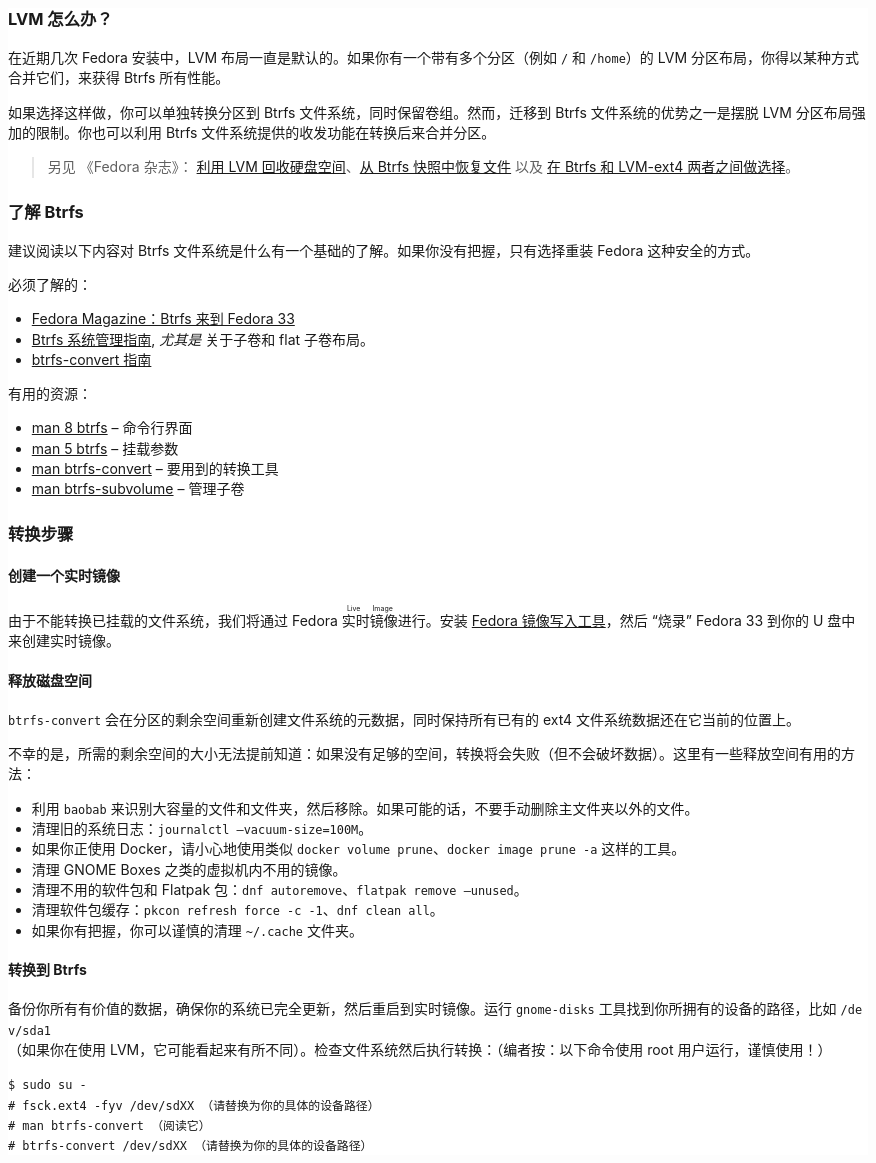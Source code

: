 ### LVM 怎么办？

在近期几次 Fedora 安装中，LVM 布局一直是默认的。如果你有一个带有多个分区（例如 `/` 和 `/home`）的 LVM 分区布局，你得以某种方式合并它们，来获得 Btrfs 所有性能。

如果选择这样做，你可以单独转换分区到 Btrfs 文件系统，同时保留卷组。然而，迁移到 Btrfs 文件系统的优势之一是摆脱 LVM 分区布局强加的限制。你也可以利用 Btrfs 文件系统提供的收发功能在转换后来合并分区。

> 另见 《Fedora 杂志》： [利用 LVM 回收硬盘空间][3]、[从 Btrfs 快照中恢复文件][4] 以及 [在 Btrfs 和 LVM-ext4 两者之间做选择][5]。

### 了解 Btrfs

建议阅读以下内容对 Btrfs 文件系统是什么有一个基础的了解。如果你没有把握，只有选择重装 Fedora 这种安全的方式。

必须了解的：

  * [Fedora Magazine：Btrfs 来到 Fedora 33][6]
  * [Btrfs 系统管理指南][7], _尤其是_ 关于子卷和 flat 子卷布局。
  * [btrfs-convert 指南][8]

有用的资源：

  * [man 8 btrfs][9] – 命令行界面
  * [man 5 btrfs][10] – 挂载参数
  * [man btrfs-convert][11] – 要用到的转换工具
  * [man btrfs-subvolume][12] – 管理子卷

### 转换步骤

#### 创建一个实时镜像

由于不能转换已挂载的文件系统，我们将通过 Fedora <ruby>实时镜像<rt>Live Image</rt></ruby>进行。安装 [Fedora 镜像写入工具][13]，然后 “烧录” Fedora 33 到你的 U 盘中来创建实时镜像。

#### 释放磁盘空间

`btrfs-convert` 会在分区的剩余空间重新创建文件系统的元数据，同时保持所有已有的 ext4 文件系统数据还在它当前的位置上。 

不幸的是，所需的剩余空间的大小无法提前知道：如果没有足够的空间，转换将会失败（但不会破坏数据）。这里有一些释放空间有用的方法：

  * 利用 `baobab` 来识别大容量的文件和文件夹，然后移除。如果可能的话，不要手动删除主文件夹以外的文件。
  * 清理旧的系统日志：`journalctl –vacuum-size=100M`。
  * 如果你正使用 Docker，请小心地使用类似 `docker volume prune`、`docker image prune -a` 这样的工具。
  * 清理 GNOME Boxes 之类的虚拟机内不用的镜像。
  * 清理不用的软件包和 Flatpak 包：`dnf autoremove`、`flatpak remove –unused`。
  * 清理软件包缓存：`pkcon refresh force -c -1`、`dnf clean all`。
  * 如果你有把握，你可以谨慎的清理 `~/.cache` 文件夹。

#### 转换到 Btrfs

备份你所有有价值的数据，确保你的系统已完全更新，然后重启到实时镜像。运行 `gnome-disks` 工具找到你所拥有的设备的路径，比如 `/dev/sda1`（如果你在使用 LVM，它可能看起来有所不同）。检查文件系统然后执行转换：（编者按：以下命令使用 root 用户运行，谨慎使用！）

```
$ sudo su -
# fsck.ext4 -fyv /dev/sdXX （请替换为你的具体的设备路径）
# man btrfs-convert （阅读它）
# btrfs-convert /dev/sdXX （请替换为你的具体的设备路径）
```


[#]: collector: (lujun9972)
[#]: translator: (hwlife)
[#]: reviewer: (wxy)
[#]: publisher: (wxy)
[#]: url: (https://linux.cn/article-14577-1.html)
[#]: subject: (Convert your filesystem to Btrfs)
[#]: via: (https://fedoramagazine.org/convert-your-filesystem-to-btrfs/)
[#]: author: (Gergely Gombos https://fedoramagazine.org/author/gombosg/)
[a]: https://fedoramagazine.org/author/gombosg/
[b]: https://github.com/lujun9972
[1]: https://fedoramagazine.org/wp-content/uploads/2020/08/butterfs-816x346.png
[2]: https://ask.fedoraproject.org/t/conversion-of-an-existing-ext4-fedora-32-system-completely-to-btrfs/9446/6?u=gombosghttps://ask.fedoraproject.org/t/conversion-of-an-existing-ext4-fedora-32-system-completely-to-btrfs/9446/6?u=gombosg
[3]: https://fedoramagazine.org/reclaim-hard-drive-space-with-lvm/
[4]: https://fedoramagazine.org/recover-your-files-from-btrfs-snapshots/
[5]: https://fedoramagazine.org/choose-between-btrfs-and-lvm-ext4/
[6]: https://fedoramagazine.org/btrfs-coming-to-fedora-33/
[7]: https://btrfs.wiki.kernel.org/index.php/SysadminGuide
[8]: https://btrfs.wiki.kernel.org/index.php/Conversion_from_Ext3
[9]: https://www.mankier.com/8/btrfs
[10]: https://www.mankier.com/5/btrfs
[11]: https://www.mankier.com/8/btrfs-convert
[12]: https://www.mankier.com/8/btrfs-subvolume
[13]: https://getfedora.org/en/workstation/download/
[14]: https://www.mankier.com/8/btrfs-subvolume#Subvolume_and_Snapshot
[15]: https://btrfs.wiki.kernel.org/index.php/Compression
[16]: https://docs.fedoraproject.org/en-US/fedora/f33/system-administrators-guide/kernel-module-driver-configuration/Working_with_the_GRUB_2_Boot_Loader/#sec-Reinstalling_GRUB_2
[17]: https://docs.fedoraproject.org/en-US/fedora/f33/system-administrators-guide/kernel-module-driver-configuration/Manually_Upgrading_the_Kernel/#sec-Verifying_the_Initial_RAM_Disk_Image
[18]: https://www.mankier.com/1/chattr#Attributes-C
[19]: https://ask.fedoraproject.org/